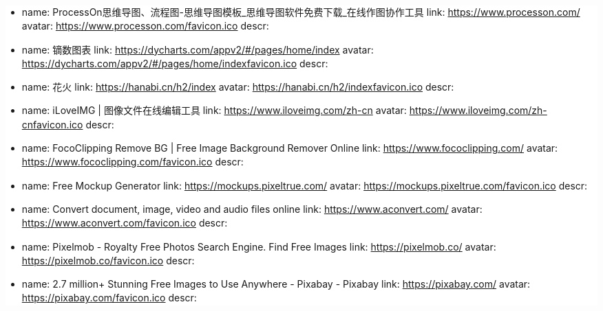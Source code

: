   - name: ProcessOn思维导图、流程图-思维导图模板_思维导图软件免费下载_在线作图协作工具
    link: https://www.processon.com/
    avatar: https://www.processon.com/favicon.ico
    descr: 

  - name: 镝数图表
    link: https://dycharts.com/appv2/#/pages/home/index
    avatar: https://dycharts.com/appv2/#/pages/home/indexfavicon.ico
    descr: 

  - name: 花火
    link: https://hanabi.cn/h2/index
    avatar: https://hanabi.cn/h2/indexfavicon.ico
    descr: 

  - name: iLoveIMG | 图像文件在线编辑工具
    link: https://www.iloveimg.com/zh-cn
    avatar: https://www.iloveimg.com/zh-cnfavicon.ico
    descr: 

  - name: FocoClipping Remove BG | Free Image Background Remover Online
    link: https://www.fococlipping.com/
    avatar: https://www.fococlipping.com/favicon.ico
    descr: 

  - name: Free Mockup Generator
    link: https://mockups.pixeltrue.com/
    avatar: https://mockups.pixeltrue.com/favicon.ico
    descr: 

  - name: Convert document, image, video and audio files online
    link: https://www.aconvert.com/
    avatar: https://www.aconvert.com/favicon.ico
    descr: 

  - name: Pixelmob - Royalty Free Photos Search Engine. Find Free Images
    link: https://pixelmob.co/
    avatar: https://pixelmob.co/favicon.ico
    descr: 

  - name: 2.7 million+ Stunning Free Images to Use Anywhere - Pixabay - Pixabay
    link: https://pixabay.com/
    avatar: https://pixabay.com/favicon.ico
    descr: 
